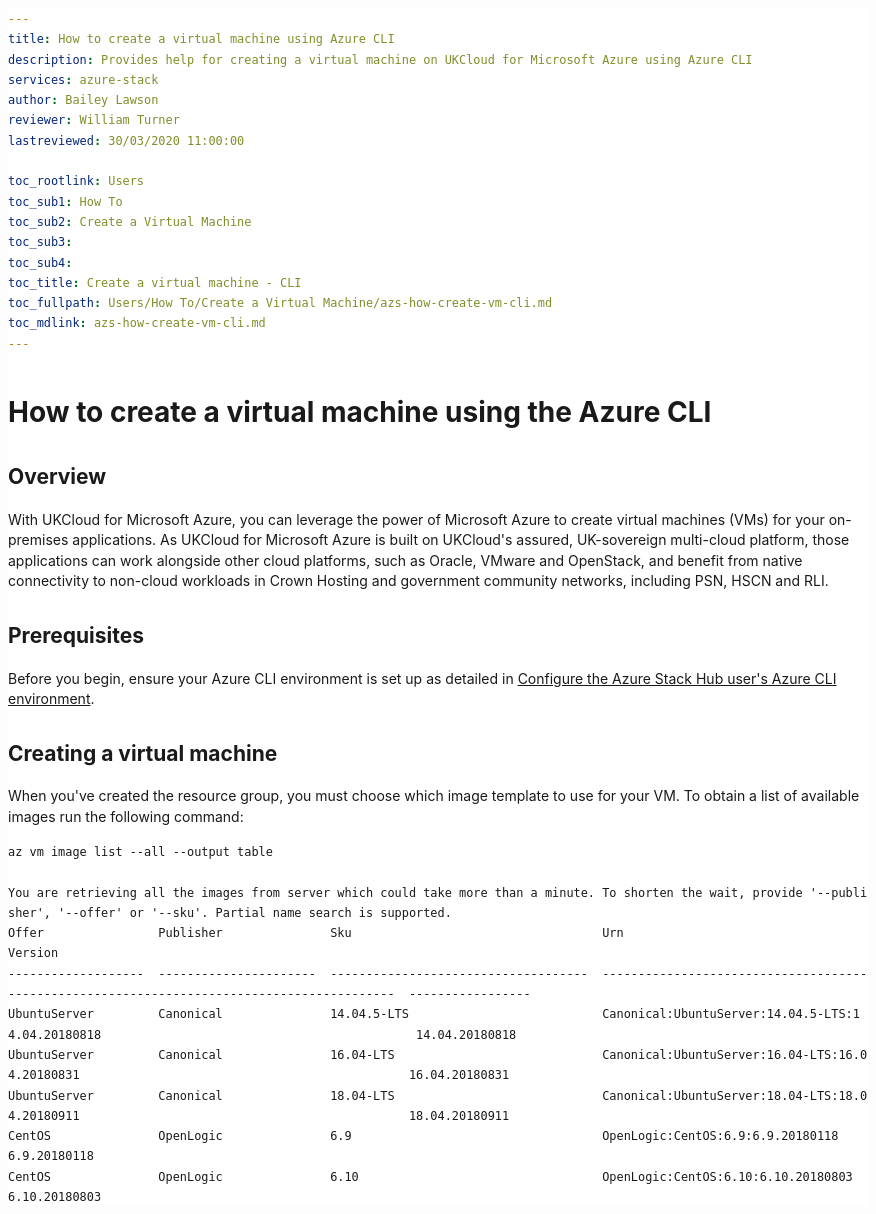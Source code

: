 ```yaml
---
title: How to create a virtual machine using Azure CLI
description: Provides help for creating a virtual machine on UKCloud for Microsoft Azure using Azure CLI
services: azure-stack
author: Bailey Lawson
reviewer: William Turner
lastreviewed: 30/03/2020 11:00:00

toc_rootlink: Users
toc_sub1: How To
toc_sub2: Create a Virtual Machine
toc_sub3:
toc_sub4:
toc_title: Create a virtual machine - CLI
toc_fullpath: Users/How To/Create a Virtual Machine/azs-how-create-vm-cli.md
toc_mdlink: azs-how-create-vm-cli.md
---
```


# How to create a virtual machine using the Azure CLI

## Overview

With UKCloud for Microsoft Azure, you can leverage the power of Microsoft Azure to create virtual machines (VMs) for your on-premises applications.
As UKCloud for Microsoft Azure is built on UKCloud's assured, UK-sovereign multi-cloud platform, those applications can work alongside other cloud platforms, such as Oracle,
VMware and OpenStack, and benefit from native connectivity to non-cloud workloads in Crown Hosting and government community networks, including PSN, HSCN and RLI.

## Prerequisites

Before you begin, ensure your Azure CLI environment is set up as detailed in [Configure the Azure Stack Hub user's Azure CLI environment](azs-how-configure-cli.md).

## Creating a virtual machine

When you've created the resource group, you must choose which image template to use for your VM. To obtain a list of available images run the following command:

```azurecli
az vm image list --all --output table

You are retrieving all the images from server which could take more than a minute. To shorten the wait, provide '--publisher', '--offer' or '--sku'. Partial name search is supported.
Offer                Publisher               Sku                                   Urn                                                                                          Version
-------------------  ----------------------  ------------------------------------  -------------------------------------------------------------------------------------------  -----------------
UbuntuServer         Canonical               14.04.5-LTS                           Canonical:UbuntuServer:14.04.5-LTS:14.04.20180818                                            14.04.20180818
UbuntuServer         Canonical               16.04-LTS                             Canonical:UbuntuServer:16.04-LTS:16.04.20180831                                              16.04.20180831
UbuntuServer         Canonical               18.04-LTS                             Canonical:UbuntuServer:18.04-LTS:18.04.20180911                                              18.04.20180911
CentOS               OpenLogic               6.9                                   OpenLogic:CentOS:6.9:6.9.20180118                                                            6.9.20180118
CentOS               OpenLogic               6.10                                  OpenLogic:CentOS:6.10:6.10.20180803                                                          6.10.20180803
```